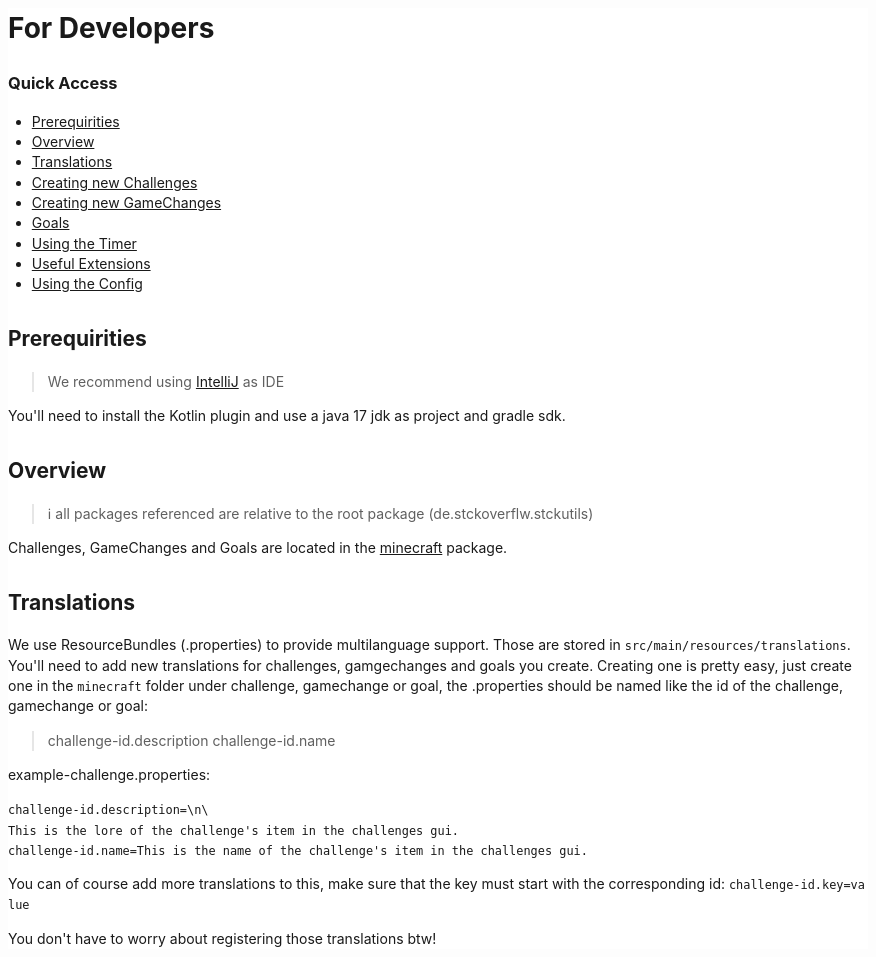 # For Developers

### Quick Access

- [Prerequirities](#prerequirities)
- [Overview](#overview)
- [Translations](#translations)
- [Creating new Challenges](#creating-new-challenges)
- [Creating new GameChanges](#creating-new-gamechanges)
- [Goals](#creating-new-goals)
- [Using the Timer](#using-the-timer)
- [Useful Extensions](#useful-extensions)
- [Using the Config](#using-the-config)

## Prerequirities

> We recommend using [IntelliJ](https://www.jetbrains.com/idea/) as IDE

You'll need to install the Kotlin plugin and use a java 17 jdk as project and gradle sdk.

## Overview

> ℹ️ all packages referenced are relative to the root package (de.stckoverflw.stckutils)

Challenges, GameChanges and Goals are located in
the [minecraft](https://github.com/StckOverflwNet/StckUtils/tree/master/src/main/kotlin/de/stckoverflw/stckutils/minecraft)
package.

## Translations

We use ResourceBundles (.properties) to provide multilanguage support.
Those are stored in `src/main/resources/translations`.
You'll need to add new translations for challenges, gamgechanges and goals you create.
Creating one is pretty easy, just create one in the `minecraft` folder under challenge, gamechange or goal,
the .properties should be named like the id of the challenge, gamechange or goal:

> challenge-id.description
> challenge-id.name

example-challenge.properties:
```properties
challenge-id.description=\n\
This is the lore of the challenge's item in the challenges gui.
challenge-id.name=This is the name of the challenge's item in the challenges gui.
```
You can of course add more translations to this, make sure that the key must start with the corresponding id:
`challenge-id.key=value`

You don't have to worry about registering those translations btw!
